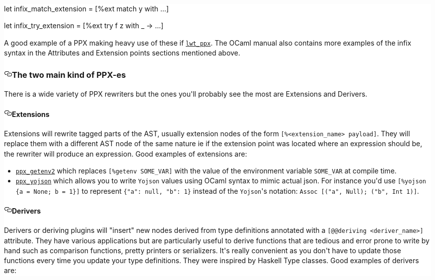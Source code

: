 <span class="token keyword">let</span> infix_match_extension <span class="token operator">=</span>
  <span class="token punctuation">[</span><span class="token operator">%</span>ext <span class="token keyword">match</span> y <span class="token keyword">with</span> <span class="token punctuation">.</span><span class="token punctuation">.</span><span class="token punctuation">.</span><span class="token punctuation">]</span>

<span class="token keyword">let</span> infix_try_extension <span class="token operator">=</span>
  <span class="token punctuation">[</span><span class="token operator">%</span>ext <span class="token keyword">try</span> f z <span class="token keyword">with</span> <span class="token punctuation">_</span> <span class="token operator">-></span> <span class="token punctuation">.</span><span class="token punctuation">.</span><span class="token punctuation">.</span><span class="token punctuation">]</span></code></pre></div>
<p>A good example of a PPX making heavy use of these if
<a href="http://ocsigen.org/lwt/4.1.0/api/Ppx_lwt"><code>lwt_ppx</code></a>. The OCaml manual also contains more examples
of the infix syntax in the Attributes and Extension points sections mentioned above.</p>
<h3 id="the-two-main-kind-of-ppx-es" style="position:relative;"><a href="#the-two-main-kind-of-ppx-es" aria-label="the two main kind of ppx es permalink" class="anchor before"><svg aria-hidden="true" focusable="false" height="16" version="1.1" viewBox="0 0 16 16" width="16"><path fill-rule="evenodd" d="M4 9h1v1H4c-1.5 0-3-1.69-3-3.5S2.55 3 4 3h4c1.45 0 3 1.69 3 3.5 0 1.41-.91 2.72-2 3.25V8.59c.58-.45 1-1.27 1-2.09C10 5.22 8.98 4 8 4H4c-.98 0-2 1.22-2 2.5S3 9 4 9zm9-3h-1v1h1c1 0 2 1.22 2 2.5S13.98 12 13 12H9c-.98 0-2-1.22-2-2.5 0-.83.42-1.64 1-2.09V6.25c-1.09.53-2 1.84-2 3.25C6 11.31 7.55 13 9 13h4c1.45 0 3-1.69 3-3.5S14.5 6 13 6z"></path></svg></a>The two main kind of PPX-es</h3>
<p>There is a wide variety of PPX rewriters but the ones you'll probably see the most are Extensions and
Derivers.</p>
<h4 id="extensions" style="position:relative;"><a href="#extensions" aria-label="extensions permalink" class="anchor before"><svg aria-hidden="true" focusable="false" height="16" version="1.1" viewBox="0 0 16 16" width="16"><path fill-rule="evenodd" d="M4 9h1v1H4c-1.5 0-3-1.69-3-3.5S2.55 3 4 3h4c1.45 0 3 1.69 3 3.5 0 1.41-.91 2.72-2 3.25V8.59c.58-.45 1-1.27 1-2.09C10 5.22 8.98 4 8 4H4c-.98 0-2 1.22-2 2.5S3 9 4 9zm9-3h-1v1h1c1 0 2 1.22 2 2.5S13.98 12 13 12H9c-.98 0-2-1.22-2-2.5 0-.83.42-1.64 1-2.09V6.25c-1.09.53-2 1.84-2 3.25C6 11.31 7.55 13 9 13h4c1.45 0 3-1.69 3-3.5S14.5 6 13 6z"></path></svg></a>Extensions</h4>
<p>Extensions will rewrite tagged parts of the AST, usually extension nodes of the form
<code>[%&#x3C;extension_name> payload]</code>. They will replace them with a different AST node of the same nature ie
if the extension point was located where an expression should be, the rewriter will produce an
expression. Good examples of extensions are:</p>
<ul>
<li><a href="https://github.com/rgrinberg/ppx_getenv2"><code>ppx_getenv2</code></a> which replaces <code>[%getenv SOME_VAR]</code> with
the value of the environment variable <code>SOME_VAR</code> at compile time.</li>
<li><a href="https://github.com/NathanReb/ppx_yojson"><code>ppx_yojson</code></a> which allows you to write <code>Yojson</code> values
using OCaml syntax to mimic actual json. For instance you'd use <code>[%yojson {a = None; b = 1}]</code> to
represent <code>{"a": null, "b": 1}</code> instead of the <code>Yojson</code>'s notation:
<code>Assoc [("a", Null); ("b", Int 1)]</code>.</li>
</ul>
<h4 id="derivers" style="position:relative;"><a href="#derivers" aria-label="derivers permalink" class="anchor before"><svg aria-hidden="true" focusable="false" height="16" version="1.1" viewBox="0 0 16 16" width="16"><path fill-rule="evenodd" d="M4 9h1v1H4c-1.5 0-3-1.69-3-3.5S2.55 3 4 3h4c1.45 0 3 1.69 3 3.5 0 1.41-.91 2.72-2 3.25V8.59c.58-.45 1-1.27 1-2.09C10 5.22 8.98 4 8 4H4c-.98 0-2 1.22-2 2.5S3 9 4 9zm9-3h-1v1h1c1 0 2 1.22 2 2.5S13.98 12 13 12H9c-.98 0-2-1.22-2-2.5 0-.83.42-1.64 1-2.09V6.25c-1.09.53-2 1.84-2 3.25C6 11.31 7.55 13 9 13h4c1.45 0 3-1.69 3-3.5S14.5 6 13 6z"></path></svg></a>Derivers</h4>
<p>Derivers or deriving plugins will "insert" new nodes derived from type definitions annotated with a
<code>[@@deriving &#x3C;deriver_name>]</code> attribute. They have various applications but are particularly useful
to derive functions that are tedious and error prone to write by hand such as comparison functions,
pretty printers or serializers. It's really convenient as you don't have to update those functions
every time you update your type definitions. They were inspired by Haskell Type classes. Good
examples of derivers are:</p>